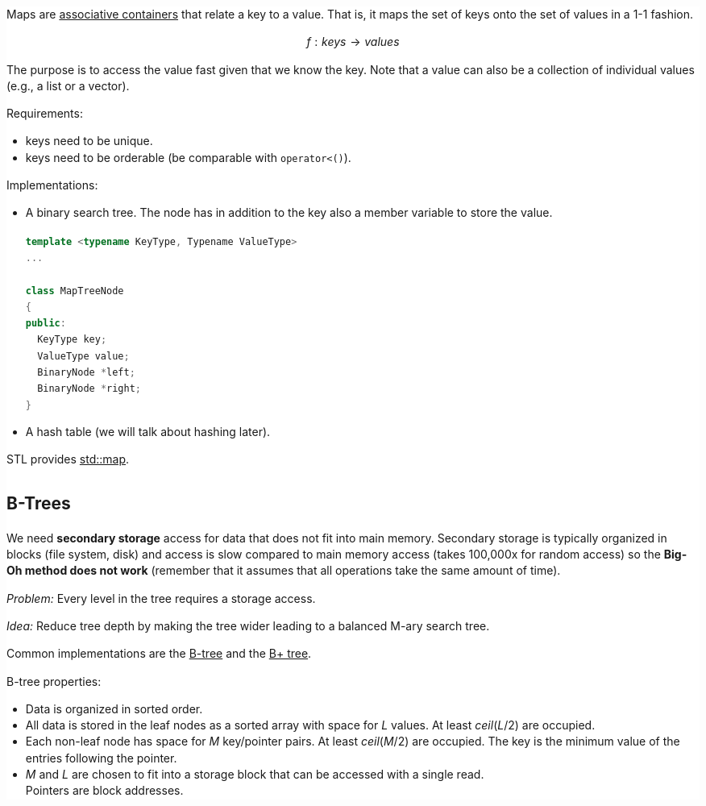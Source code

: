 Maps are [associative containers](https://en.wikipedia.org/wiki/Associative_containers) that relate a key to a value. That is, it maps
the set of keys onto the set of values in a 1-1 fashion.

$$f: keys \rightarrow values$$

The purpose is to access the value fast given that we know the key. Note that a value can also be a collection of individual values (e.g., a list or a vector).

Requirements:
* keys need to be unique.
* keys need to be orderable (be comparable with `operator<()`).

Implementations:
* A binary search tree. The node has in addition to the key also a member variable to store the value.
  ```cpp
  template <typename KeyType, Typename ValueType>
  ...

  class MapTreeNode
  {
  public:
    KeyType key;
    ValueType value;
    BinaryNode *left;
    BinaryNode *right;
  }
  ```


* A hash table (we will talk about hashing later).

STL provides [std::map](https://cplusplus.com/reference/map/map/).


## B-Trees

We need **secondary storage** access for data that does not fit into main memory. Secondary storage
is typically organized in blocks (file system, disk) and access is slow compared to main memory access 
(takes 100,000x for random access)
so the **Big-Oh method does not work** (remember that it assumes that all operations take the same amount of time).

_Problem:_ Every level in the tree requires a storage access. 

_Idea:_ Reduce tree depth by making the tree wider leading to a balanced M-ary search tree.

Common implementations are the [B-tree](https://en.wikipedia.org/wiki/B-tree) and the [B+ tree](https://en.wikipedia.org/wiki/B%2B_tree).

B-tree properties:
* Data is organized in sorted order.
* All data is stored in the leaf nodes as a sorted array with space for $L$ values. 
  At least $ceil(L/2)$ are occupied.
* Each non-leaf node has space for $M$ key/pointer pairs. At least $ceil(M/2)$ are occupied. 
  The key is the minimum value of the entries following the pointer.
* $M$ and $L$ are chosen to fit into a storage block that can be accessed with a single read.    
  Pointers are block addresses.
